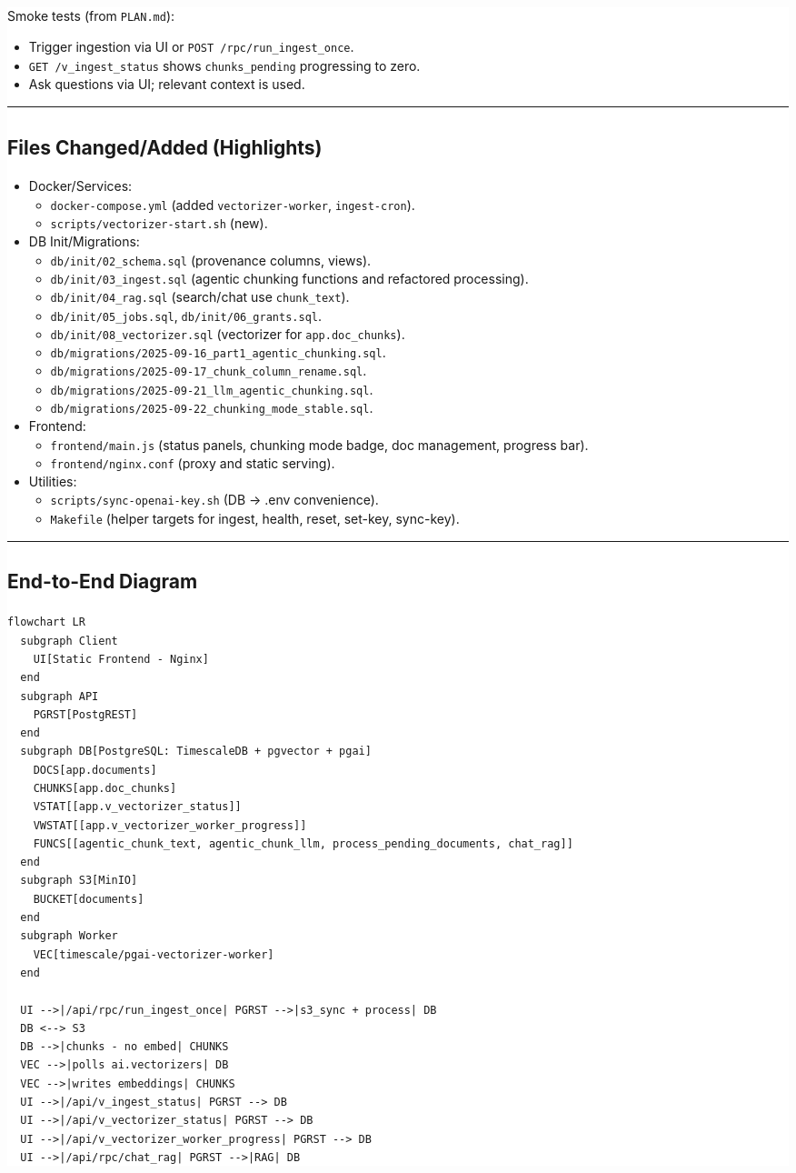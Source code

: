 Smoke tests (from `PLAN.md`):
- Trigger ingestion via UI or `POST /rpc/run_ingest_once`.
- `GET /v_ingest_status` shows `chunks_pending` progressing to zero.
- Ask questions via UI; relevant context is used.

---

## Files Changed/Added (Highlights)
- Docker/Services:
  - `docker-compose.yml` (added `vectorizer-worker`, `ingest-cron`).
  - `scripts/vectorizer-start.sh` (new).
- DB Init/Migrations:
  - `db/init/02_schema.sql` (provenance columns, views).
  - `db/init/03_ingest.sql` (agentic chunking functions and refactored processing).
  - `db/init/04_rag.sql` (search/chat use `chunk_text`).
  - `db/init/05_jobs.sql`, `db/init/06_grants.sql`.
  - `db/init/08_vectorizer.sql` (vectorizer for `app.doc_chunks`).
  - `db/migrations/2025-09-16_part1_agentic_chunking.sql`.
  - `db/migrations/2025-09-17_chunk_column_rename.sql`.
  - `db/migrations/2025-09-21_llm_agentic_chunking.sql`.
  - `db/migrations/2025-09-22_chunking_mode_stable.sql`.
- Frontend:
  - `frontend/main.js` (status panels, chunking mode badge, doc management, progress bar).
  - `frontend/nginx.conf` (proxy and static serving).
- Utilities:
  - `scripts/sync-openai-key.sh` (DB -> .env convenience).
  - `Makefile` (helper targets for ingest, health, reset, set-key, sync-key).

---

## End-to-End Diagram
```mermaid
flowchart LR
  subgraph Client
    UI[Static Frontend - Nginx]
  end
  subgraph API
    PGRST[PostgREST]
  end
  subgraph DB[PostgreSQL: TimescaleDB + pgvector + pgai]
    DOCS[app.documents]
    CHUNKS[app.doc_chunks]
    VSTAT[[app.v_vectorizer_status]]
    VWSTAT[[app.v_vectorizer_worker_progress]]
    FUNCS[[agentic_chunk_text, agentic_chunk_llm, process_pending_documents, chat_rag]]
  end
  subgraph S3[MinIO]
    BUCKET[documents]
  end
  subgraph Worker
    VEC[timescale/pgai-vectorizer-worker]
  end

  UI -->|/api/rpc/run_ingest_once| PGRST -->|s3_sync + process| DB
  DB <--> S3
  DB -->|chunks - no embed| CHUNKS
  VEC -->|polls ai.vectorizers| DB
  VEC -->|writes embeddings| CHUNKS
  UI -->|/api/v_ingest_status| PGRST --> DB
  UI -->|/api/v_vectorizer_status| PGRST --> DB
  UI -->|/api/v_vectorizer_worker_progress| PGRST --> DB
  UI -->|/api/rpc/chat_rag| PGRST -->|RAG| DB
```
